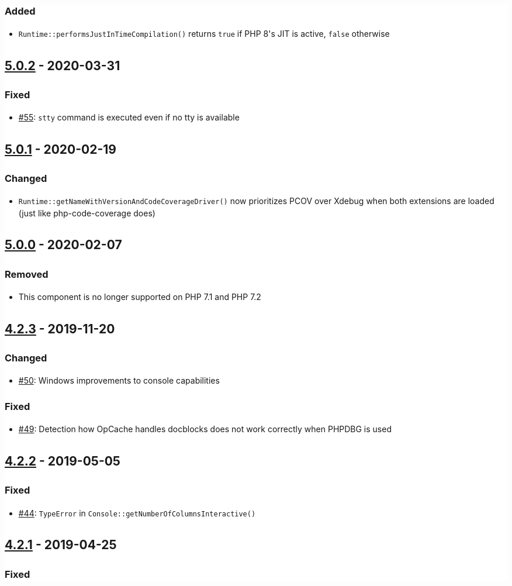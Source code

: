 ### Added

-   `Runtime::performsJustInTimeCompilation()` returns `true` if PHP 8's JIT is active, `false` otherwise

## [5.0.2] - 2020-03-31

### Fixed

-   [#55](https://github.com/sebastianbergmann/environment/issues/55): `stty` command is executed even if no tty is available

## [5.0.1] - 2020-02-19

### Changed

-   `Runtime::getNameWithVersionAndCodeCoverageDriver()` now prioritizes PCOV over Xdebug when both extensions are loaded (just like php-code-coverage does)

## [5.0.0] - 2020-02-07

### Removed

-   This component is no longer supported on PHP 7.1 and PHP 7.2

## [4.2.3] - 2019-11-20

### Changed

-   [#50](https://github.com/sebastianbergmann/environment/pull/50): Windows improvements to console capabilities

### Fixed

-   [#49](https://github.com/sebastianbergmann/environment/issues/49): Detection how OpCache handles docblocks does not work correctly when PHPDBG is used

## [4.2.2] - 2019-05-05

### Fixed

-   [#44](https://github.com/sebastianbergmann/environment/pull/44): `TypeError` in `Console::getNumberOfColumnsInteractive()`

## [4.2.1] - 2019-04-25

### Fixed


[7.2.0]: https://github.com/sebastianbergmann/environment/compare/7.1.0...7.2.0
[7.1.0]: https://github.com/sebastianbergmann/environment/compare/7.0.0...7.1.0
[7.0.0]: https://github.com/sebastianbergmann/environment/compare/6.1...7.0.0
[6.1.1]: https://github.com/sebastianbergmann/environment/compare/6.1.0...6.1
[6.1.0]: https://github.com/sebastianbergmann/environment/compare/6.0.1...6.1.0
[6.0.1]: https://github.com/sebastianbergmann/environment/compare/6.0.0...6.0.1
[6.0.0]: https://github.com/sebastianbergmann/environment/compare/5.1.5...6.0.0
[5.1.5]: https://github.com/sebastianbergmann/environment/compare/5.1.4...5.1.5
[5.1.4]: https://github.com/sebastianbergmann/environment/compare/5.1.3...5.1.4
[5.1.3]: https://github.com/sebastianbergmann/environment/compare/5.1.2...5.1.3
[5.1.2]: https://github.com/sebastianbergmann/environment/compare/5.1.1...5.1.2
[5.1.1]: https://github.com/sebastianbergmann/environment/compare/5.1.0...5.1.1
[5.1.0]: https://github.com/sebastianbergmann/environment/compare/5.0.2...5.1.0
[5.0.2]: https://github.com/sebastianbergmann/environment/compare/5.0.1...5.0.2
[5.0.1]: https://github.com/sebastianbergmann/environment/compare/5.0.0...5.0.1
[5.0.0]: https://github.com/sebastianbergmann/environment/compare/4.2.3...5.0.0
[4.2.3]: https://github.com/sebastianbergmann/environment/compare/4.2.2...4.2.3
[4.2.2]: https://github.com/sebastianbergmann/environment/compare/4.2.1...4.2.2
[4.2.1]: https://github.com/sebastianbergmann/environment/compare/4.2.0...4.2.1
[4.2.0]: https://github.com/sebastianbergmann/environment/compare/4.1.0...4.2.0
[4.1.0]: https://github.com/sebastianbergmann/environment/compare/4.0.2...4.1.0
[4.0.2]: https://github.com/sebastianbergmann/environment/compare/4.0.1...4.0.2
[4.0.1]: https://github.com/sebastianbergmann/environment/compare/66691f8e2dc4641909166b275a9a4f45c0e89092...4.0.1
[4.0.0]: https://github.com/sebastianbergmann/environment/compare/3.1.0...66691f8e2dc4641909166b275a9a4f45c0e89092
[3.1.0]: https://github.com/sebastianbergmann/environment/compare/3.0...3.1.0
[3.0.4]: https://github.com/sebastianbergmann/environment/compare/3.0.3...3.0.4
[3.0.3]: https://github.com/sebastianbergmann/environment/compare/3.0.2...3.0.3
[3.0.2]: https://github.com/sebastianbergmann/environment/compare/3.0.1...3.0.2
[3.0.1]: https://github.com/sebastianbergmann/environment/compare/3.0.0...3.0.1
[3.0.0]: https://github.com/sebastianbergmann/environment/compare/2.0...3.0.0